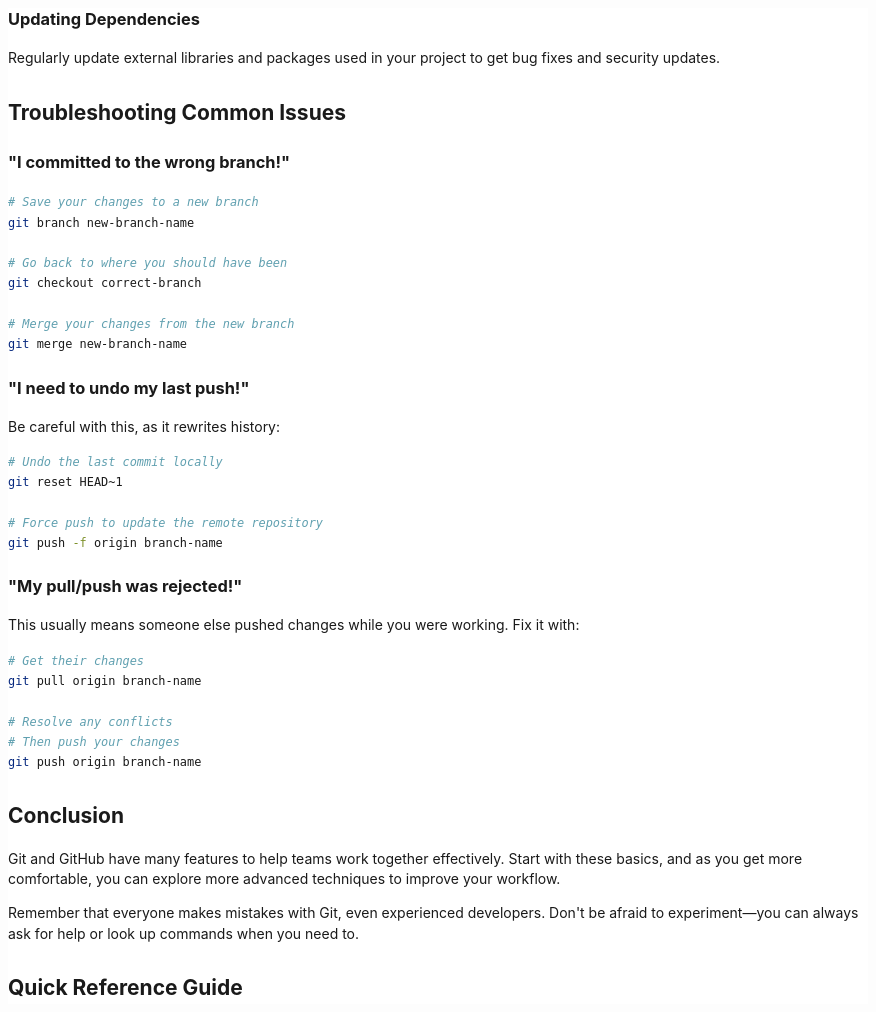 ### Updating Dependencies

Regularly update external libraries and packages used in your project to get bug fixes and security updates.

## Troubleshooting Common Issues

### "I committed to the wrong branch!"

```bash
# Save your changes to a new branch
git branch new-branch-name

# Go back to where you should have been
git checkout correct-branch

# Merge your changes from the new branch
git merge new-branch-name
```

### "I need to undo my last push!"

Be careful with this, as it rewrites history:

```bash
# Undo the last commit locally
git reset HEAD~1

# Force push to update the remote repository
git push -f origin branch-name
```

### "My pull/push was rejected!"

This usually means someone else pushed changes while you were working. Fix it with:

```bash
# Get their changes
git pull origin branch-name

# Resolve any conflicts
# Then push your changes
git push origin branch-name
```

## Conclusion

Git and GitHub have many features to help teams work together effectively. Start with these basics, and as you get more comfortable, you can explore more advanced techniques to improve your workflow.

Remember that everyone makes mistakes with Git, even experienced developers. Don't be afraid to experiment—you can always ask for help or look up commands when you need to.

## Quick Reference Guide
